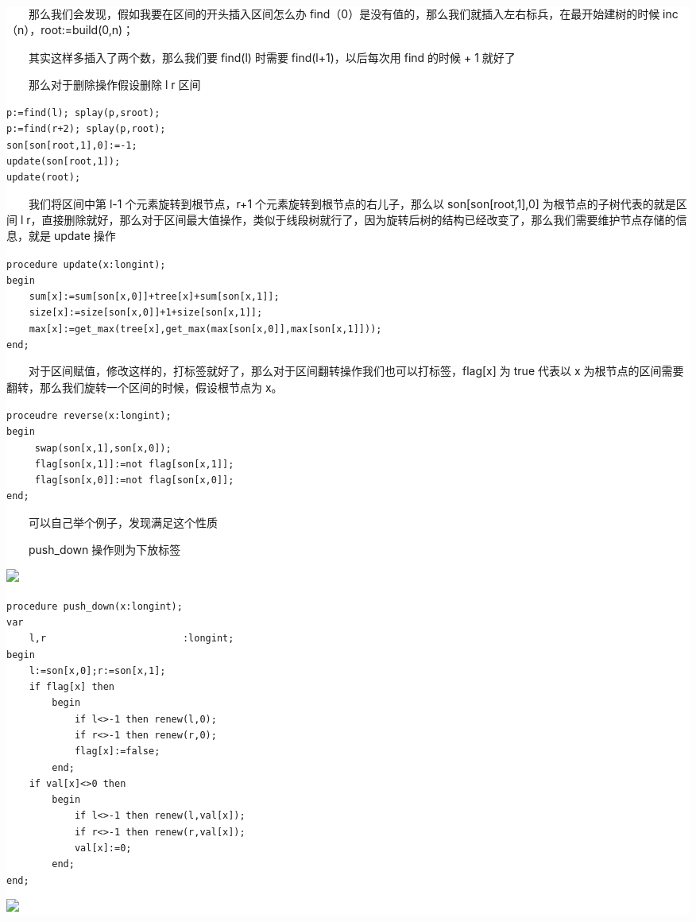 　　那么我们会发现，假如我要在区间的开头插入区间怎么办 find（0）是没有值的，那么我们就插入左右标兵，在最开始建树的时候 inc（n），root:=build(0,n)；

　　其实这样多插入了两个数，那么我们要 find(l) 时需要 find(l+1)，以后每次用 find 的时候 + 1 就好了

　　那么对于删除操作假设删除 l r 区间

```
p:=find(l); splay(p,sroot);
p:=find(r+2); splay(p,root);
son[son[root,1],0]:=-1;
update(son[root,1]);
update(root);
```

　　我们将区间中第 l-1 个元素旋转到根节点，r+1 个元素旋转到根节点的右儿子，那么以 son[son[root,1],0] 为根节点的子树代表的就是区间 l r，直接删除就好，那么对于区间最大值操作，类似于线段树就行了，因为旋转后树的结构已经改变了，那么我们需要维护节点存储的信息，就是 update 操作

```
procedure update(x:longint);
begin
    sum[x]:=sum[son[x,0]]+tree[x]+sum[son[x,1]];
    size[x]:=size[son[x,0]]+1+size[son[x,1]];
    max[x]:=get_max(tree[x],get_max(max[son[x,0]],max[son[x,1]]));
end;
```

　　对于区间赋值，修改这样的，打标签就好了，那么对于区间翻转操作我们也可以打标签，flag[x] 为 true 代表以 x 为根节点的区间需要翻转，那么我们旋转一个区间的时候，假设根节点为 x。

```
proceudre reverse(x:longint);
begin
     swap(son[x,1],son[x,0]);
     flag[son[x,1]]:=not flag[son[x,1]];
     flag[son[x,0]]:=not flag[son[x,0]];
end;
```

　　可以自己举个例子，发现满足这个性质

　　push_down 操作则为下放标签

[![](http://common.cnblogs.com/images/copycode.gif)](javascript:void(0); "复制代码")

```
procedure push_down(x:longint);
var 
    l,r                        :longint;
begin
    l:=son[x,0];r:=son[x,1];
    if flag[x] then
        begin
            if l<>-1 then renew(l,0);
            if r<>-1 then renew(r,0);
            flag[x]:=false;
        end;
    if val[x]<>0 then
        begin
            if l<>-1 then renew(l,val[x]);
            if r<>-1 then renew(r,val[x]);
            val[x]:=0;
        end;
end;
```

[![](http://common.cnblogs.com/images/copycode.gif)](javascript:void(0); "复制代码")